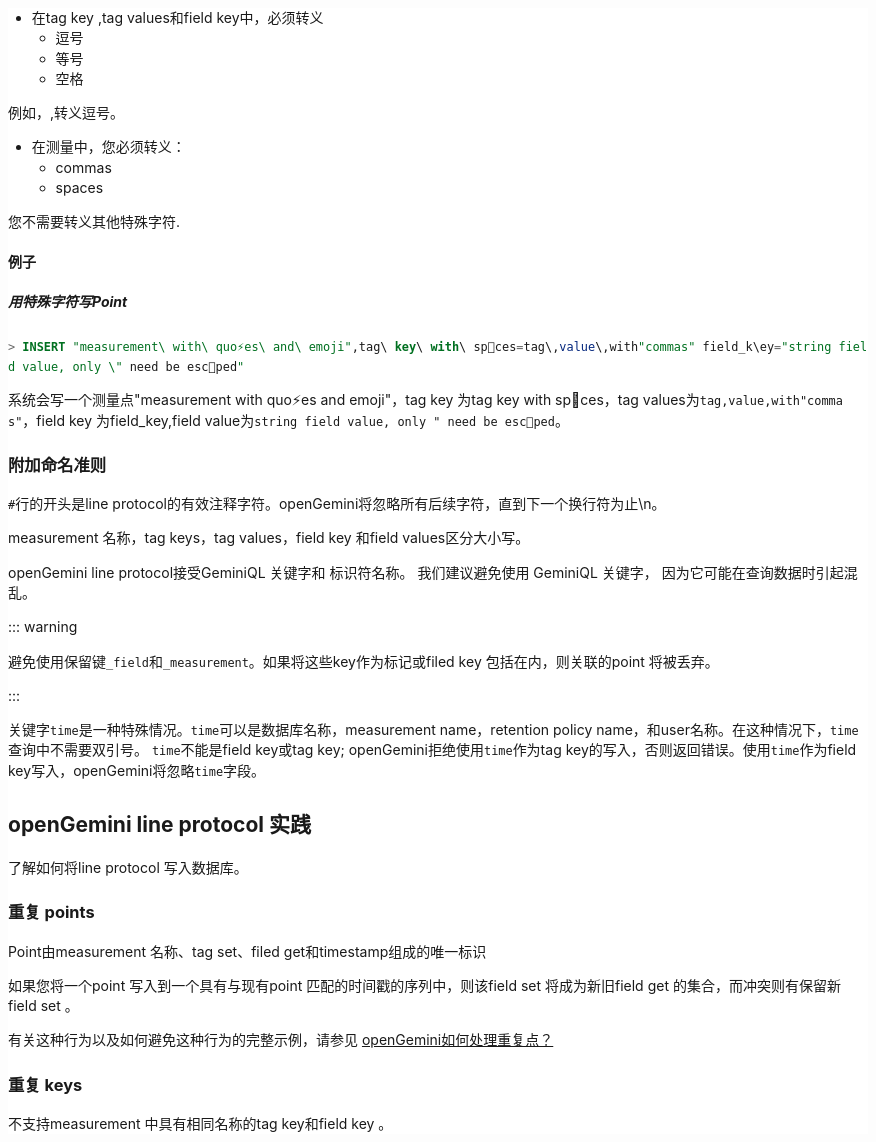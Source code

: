 * 在tag key ,tag values和field key中，必须转义
  * 逗号
  * 等号
  * 空格

例如，\,转义逗号。

* 在测量中，您必须转义：
  * commas  
  * spaces

您不需要转义其他特殊字符.

#### 例子

##### 用特殊字符写Point

```sql
> INSERT "measurement\ with\ quo⚡️es\ and\ emoji",tag\ key\ with\ sp🚀ces=tag\,value\,with"commas" field_k\ey="string field value, only \" need be esc🍭ped"
```

系统会写一个测量点"measurement with quo⚡️es and emoji"，tag key 为tag key with sp🚀ces，tag values为`tag,value,with"commas"`，field key 为field_key,field value为`string field value, only " need be esc🍭ped`。

### 附加命名准则

`#`行的开头是line protocol的有效注释字符。openGemini将忽略所有后续字符，直到下一个换行符为止\n。

measurement 名称，tag keys，tag values，field key 和field values区分大小写。

openGemini line protocol接受GeminiQL 关键字和 标识符名称。 我们建议避免使用 GeminiQL 关键字， 因为它可能在查询数据时引起混乱。

::: warning

避免使用保留键`_field`和`_measurement`。如果将这些key作为标记或filed key 包括在内，则关联的point 将被丢弃。

:::

关键字`time`是一种特殊情况。`time`可以是数据库名称，measurement name，retention policy name，和user名称。在这种情况下，`time`查询中不需要双引号。
`time`不能是field key或tag key;  openGemini拒绝使用`time`作为tag key的写入，否则返回错误。使用`time`作为field key写入，openGemini将忽略`time`字段。

## openGemini line protocol 实践

了解如何将line protocol 写入数据库。

### 重复 points

Point由measurement 名称、tag set、filed get和timestamp组成的唯一标识 

如果您将一个point 写入到一个具有与现有point 匹配的时间戳的序列中，则该field set 将成为新旧field get 的集合，而冲突则有保留新field set 。

 有关这种行为以及如何避免这种行为的完整示例，请参见 [openGemini如何处理重复点？](../troubleshoot)

### 重复 keys

不支持measurement 中具有相同名称的tag key和field key 。
